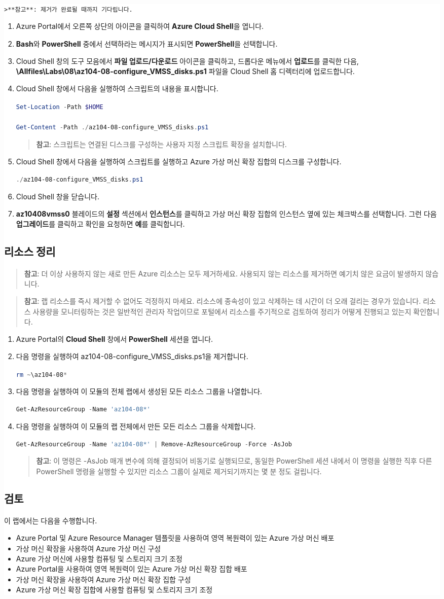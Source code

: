     >**참고**: 제거가 완료될 때까지 기다립니다.

1. Azure Portal에서 오른쪽 상단의 아이콘을 클릭하여 **Azure Cloud Shell**을 엽니다.

1. **Bash**와 **PowerShell** 중에서 선택하라는 메시지가 표시되면 **PowerShell**을 선택합니다.

1. Cloud Shell 창의 도구 모음에서 **파일 업로드/다운로드** 아이콘을 클릭하고, 드롭다운 메뉴에서 **업로드**를 클릭한 다음, **\\Allfiles\\Labs\\08\\az104-08-configure_VMSS_disks.ps1** 파일을 Cloud Shell 홈 디렉터리에 업로드합니다.

1. Cloud Shell 창에서 다음을 실행하여 스크립트의 내용을 표시합니다.

   ```powershell
   Set-Location -Path $HOME

   Get-Content -Path ./az104-08-configure_VMSS_disks.ps1
   ```

    >**참고**: 스크립트는 연결된 디스크를 구성하는 사용자 지정 스크립트 확장을 설치합니다.

1. Cloud Shell 창에서 다음을 실행하여 스크립트를 실행하고 Azure 가상 머신 확장 집합의 디스크를 구성합니다.

   ```powershell
   ./az104-08-configure_VMSS_disks.ps1
   ```

1. Cloud Shell 창을 닫습니다.

1. **az10408vmss0** 블레이드의 **설정** 섹션에서 **인스턴스**를 클릭하고 가상 머신 확장 집합의 인스턴스 옆에 있는 체크박스를 선택합니다. 그런 다음 **업그레이드**를 클릭하고 확인을 요청하면 **예**를 클릭합니다.

## 리소스 정리

>**참고**: 더 이상 사용하지 않는 새로 만든 Azure 리소스는 모두 제거하세요. 사용되지 않는 리소스를 제거하면 예기치 않은 요금이 발생하지 않습니다.

>**참고**:  랩 리소스를 즉시 제거할 수 없어도 걱정하지 마세요. 리소스에 종속성이 있고 삭제하는 데 시간이 더 오래 걸리는 경우가 있습니다. 리소스 사용량을 모니터링하는 것은 일반적인 관리자 작업이므로 포털에서 리소스를 주기적으로 검토하여 정리가 어떻게 진행되고 있는지 확인합니다. 
1. Azure Portal의 **Cloud Shell** 창에서 **PowerShell** 세션을 엽니다.

1. 다음 명령을 실행하여 az104-08-configure_VMSS_disks.ps1을 제거합니다.

   ```powershell
   rm ~\az104-08*
   ```

1. 다음 명령을 실행하여 이 모듈의 전체 랩에서 생성된 모든 리소스 그룹을 나열합니다.

   ```powershell
   Get-AzResourceGroup -Name 'az104-08*'
   ```

1. 다음 명령을 실행하여 이 모듈의 랩 전체에서 만든 모든 리소스 그룹을 삭제합니다.

   ```powershell
   Get-AzResourceGroup -Name 'az104-08*' | Remove-AzResourceGroup -Force -AsJob
   ```

    >**참고**: 이 명령은 -AsJob 매개 변수에 의해 결정되어 비동기로 실행되므로, 동일한 PowerShell 세션 내에서 이 명령을 실행한 직후 다른 PowerShell 명령을 실행할 수 있지만 리소스 그룹이 실제로 제거되기까지는 몇 분 정도 걸립니다.

## 검토

이 랩에서는 다음을 수행합니다.

+ Azure Portal 및 Azure Resource Manager 템플릿을 사용하여 영역 복원력이 있는 Azure 가상 머신 배포
+ 가상 머신 확장을 사용하여 Azure 가상 머신 구성
+ Azure 가상 머신에 사용할 컴퓨팅 및 스토리지 크기 조정
+ Azure Portal을 사용하여 영역 복원력이 있는 Azure 가상 머신 확장 집합 배포
+ 가상 머신 확장을 사용하여 Azure 가상 머신 확장 집합 구성
+ Azure 가상 머신 확장 집합에 사용할 컴퓨팅 및 스토리지 크기 조정
